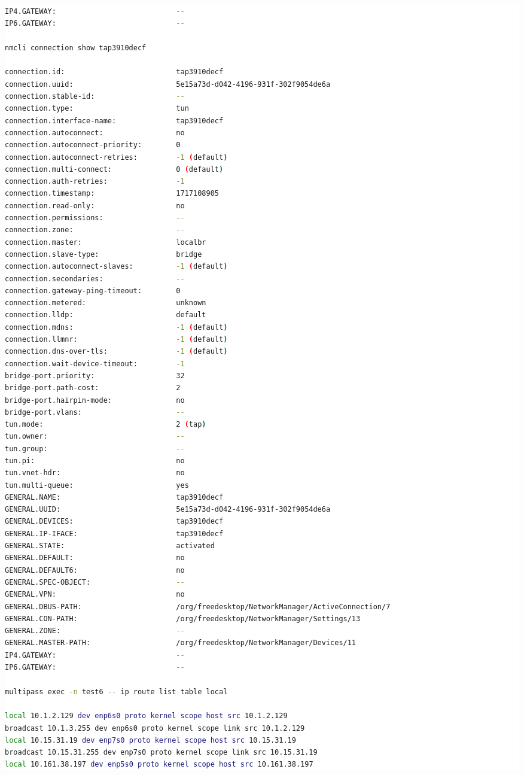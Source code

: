 ```bash
IP4.GATEWAY:                            --
IP6.GATEWAY:                            --

nmcli connection show tap3910decf

connection.id:                          tap3910decf
connection.uuid:                        5e15a73d-d042-4196-931f-302f9054de6a
connection.stable-id:                   --
connection.type:                        tun
connection.interface-name:              tap3910decf
connection.autoconnect:                 no
connection.autoconnect-priority:        0
connection.autoconnect-retries:         -1 (default)
connection.multi-connect:               0 (default)
connection.auth-retries:                -1
connection.timestamp:                   1717108905
connection.read-only:                   no
connection.permissions:                 --
connection.zone:                        --
connection.master:                      localbr
connection.slave-type:                  bridge
connection.autoconnect-slaves:          -1 (default)
connection.secondaries:                 --
connection.gateway-ping-timeout:        0
connection.metered:                     unknown
connection.lldp:                        default
connection.mdns:                        -1 (default)
connection.llmnr:                       -1 (default)
connection.dns-over-tls:                -1 (default)
connection.wait-device-timeout:         -1
bridge-port.priority:                   32
bridge-port.path-cost:                  2
bridge-port.hairpin-mode:               no
bridge-port.vlans:                      --
tun.mode:                               2 (tap)
tun.owner:                              --
tun.group:                              --
tun.pi:                                 no
tun.vnet-hdr:                           no
tun.multi-queue:                        yes
GENERAL.NAME:                           tap3910decf
GENERAL.UUID:                           5e15a73d-d042-4196-931f-302f9054de6a
GENERAL.DEVICES:                        tap3910decf
GENERAL.IP-IFACE:                       tap3910decf
GENERAL.STATE:                          activated
GENERAL.DEFAULT:                        no
GENERAL.DEFAULT6:                       no
GENERAL.SPEC-OBJECT:                    --
GENERAL.VPN:                            no
GENERAL.DBUS-PATH:                      /org/freedesktop/NetworkManager/ActiveConnection/7
GENERAL.CON-PATH:                       /org/freedesktop/NetworkManager/Settings/13
GENERAL.ZONE:                           --
GENERAL.MASTER-PATH:                    /org/freedesktop/NetworkManager/Devices/11
IP4.GATEWAY:                            --
IP6.GATEWAY:                            --

multipass exec -n test6 -- ip route list table local

local 10.1.2.129 dev enp6s0 proto kernel scope host src 10.1.2.129 
broadcast 10.1.3.255 dev enp6s0 proto kernel scope link src 10.1.2.129 
local 10.15.31.19 dev enp7s0 proto kernel scope host src 10.15.31.19 
broadcast 10.15.31.255 dev enp7s0 proto kernel scope link src 10.15.31.19 
local 10.161.38.197 dev enp5s0 proto kernel scope host src 10.161.38.197 
```